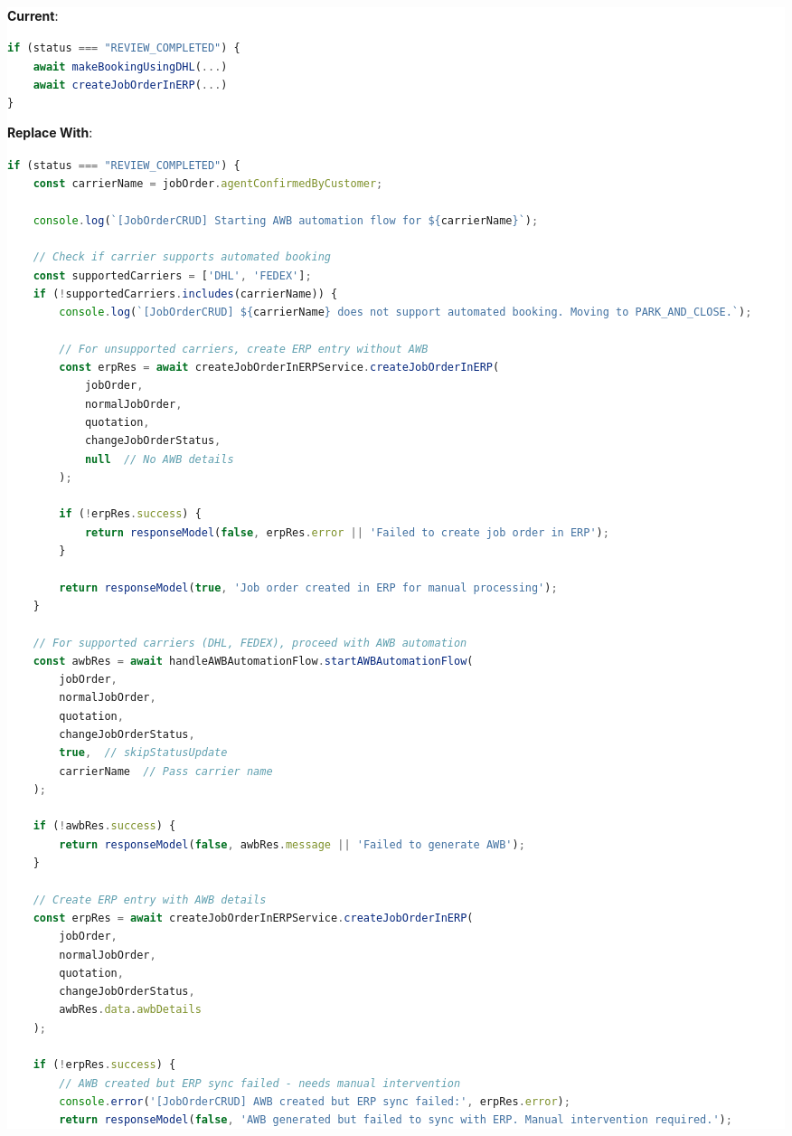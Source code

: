 **Current**:
```javascript
if (status === "REVIEW_COMPLETED") {
    await makeBookingUsingDHL(...)
    await createJobOrderInERP(...)
}
```

**Replace With**:
```javascript
if (status === "REVIEW_COMPLETED") {
    const carrierName = jobOrder.agentConfirmedByCustomer;

    console.log(`[JobOrderCRUD] Starting AWB automation flow for ${carrierName}`);

    // Check if carrier supports automated booking
    const supportedCarriers = ['DHL', 'FEDEX'];
    if (!supportedCarriers.includes(carrierName)) {
        console.log(`[JobOrderCRUD] ${carrierName} does not support automated booking. Moving to PARK_AND_CLOSE.`);

        // For unsupported carriers, create ERP entry without AWB
        const erpRes = await createJobOrderInERPService.createJobOrderInERP(
            jobOrder,
            normalJobOrder,
            quotation,
            changeJobOrderStatus,
            null  // No AWB details
        );

        if (!erpRes.success) {
            return responseModel(false, erpRes.error || 'Failed to create job order in ERP');
        }

        return responseModel(true, 'Job order created in ERP for manual processing');
    }

    // For supported carriers (DHL, FEDEX), proceed with AWB automation
    const awbRes = await handleAWBAutomationFlow.startAWBAutomationFlow(
        jobOrder,
        normalJobOrder,
        quotation,
        changeJobOrderStatus,
        true,  // skipStatusUpdate
        carrierName  // Pass carrier name
    );

    if (!awbRes.success) {
        return responseModel(false, awbRes.message || 'Failed to generate AWB');
    }

    // Create ERP entry with AWB details
    const erpRes = await createJobOrderInERPService.createJobOrderInERP(
        jobOrder,
        normalJobOrder,
        quotation,
        changeJobOrderStatus,
        awbRes.data.awbDetails
    );

    if (!erpRes.success) {
        // AWB created but ERP sync failed - needs manual intervention
        console.error('[JobOrderCRUD] AWB created but ERP sync failed:', erpRes.error);
        return responseModel(false, 'AWB generated but failed to sync with ERP. Manual intervention required.');
```